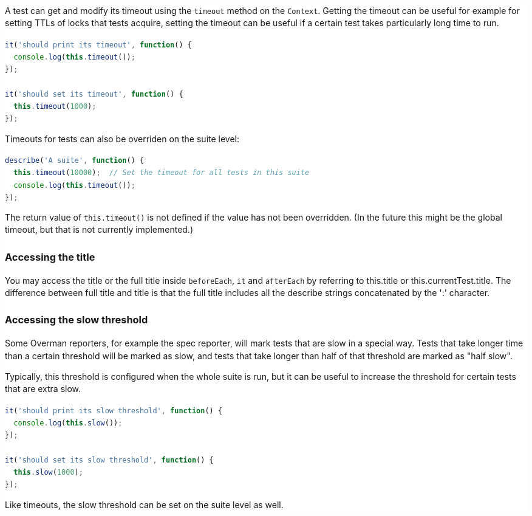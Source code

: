 A test can get and modify its timeout using the `timeout` method on the
`Context`. Getting the timeout can be useful for example for setting TTLs of
locks that tests acquire, setting the timeout can be useful if a certain test
takes particularly long time to run.

```javascript
it('should print its timeout', function() {
  console.log(this.timeout());
});

it('should set its timeout', function() {
  this.timeout(1000);  
});
```

Timeouts for tests can also be overriden on the suite level:

```javascript
describe('A suite', function() {
  this.timeout(10000);  // Set the timeout for all tests in this suite
  console.log(this.timeout());
});
```

The return value of `this.timeout()` is not defined if the value has not been
overridden. (In the future this might be the global timeout, but that is not
currently implemented.)

### Accessing the title

You may access the title or the full title inside `beforeEach`, `it` and `afterEach`
by referring to this.title or this.currentTest.title. The difference between full
title and title is that the full title includes all the describe strings concatenated
by the ':' character.

### Accessing the slow threshold

Some Overman reporters, for example the spec reporter, will mark tests that are
slow in a special way. Tests that take longer time than a certain threshold will
be marked as slow, and tests that take longer than half of that threshold are
marked as "half slow".

Typically, this threshold is configured when the whole suite is run, but it can
be useful to increase the threshold for certain tests that are extra slow.

```javascript
it('should print its slow threshold', function() {
  console.log(this.slow());
});

it('should set its slow threshold', function() {
  this.slow(1000);  
});
```

Like timeouts, the slow threshold can be set on the suite level as well.

